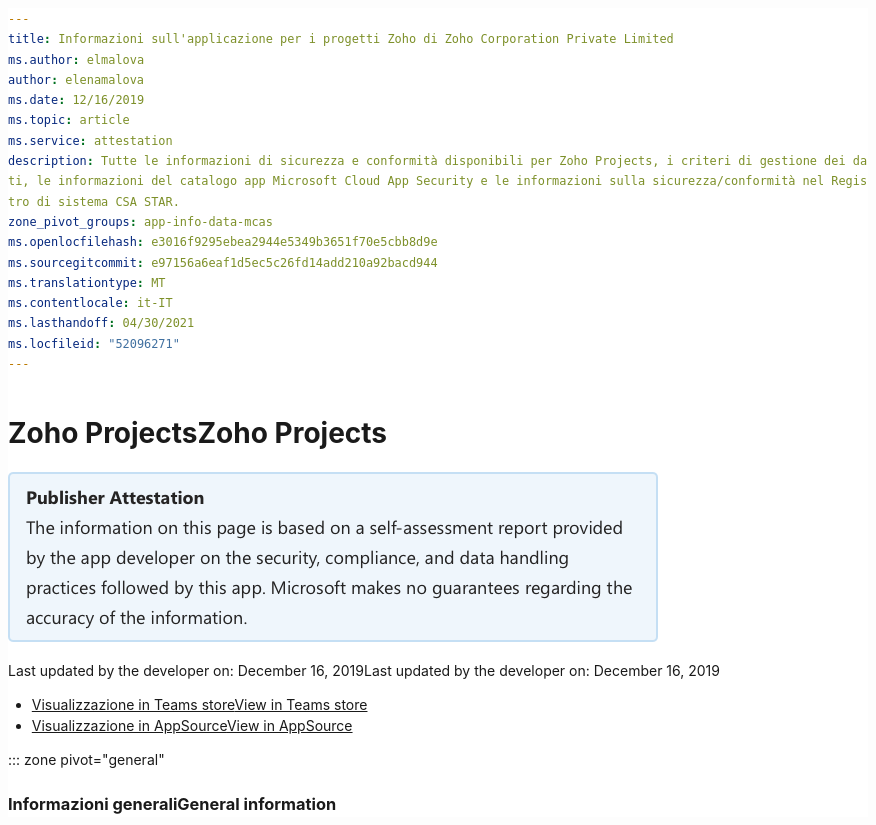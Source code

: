 ```yaml
---
title: Informazioni sull'applicazione per i progetti Zoho di Zoho Corporation Private Limited
ms.author: elmalova
author: elenamalova
ms.date: 12/16/2019
ms.topic: article
ms.service: attestation
description: Tutte le informazioni di sicurezza e conformità disponibili per Zoho Projects, i criteri di gestione dei dati, le informazioni del catalogo app Microsoft Cloud App Security e le informazioni sulla sicurezza/conformità nel Registro di sistema CSA STAR.
zone_pivot_groups: app-info-data-mcas
ms.openlocfilehash: e3016f9295ebea2944e5349b3651f70e5cbb8d9e
ms.sourcegitcommit: e97156a6eaf1d5ec5c26fd14add210a92bacd944
ms.translationtype: MT
ms.contentlocale: it-IT
ms.lasthandoff: 04/30/2021
ms.locfileid: "52096271"
---
```

# <a name="zoho-projects"></a><span data-ttu-id="b4b16-103">Zoho Projects</span><span class="sxs-lookup"><span data-stu-id="b4b16-103">Zoho Projects</span></span>

<p></p>
<img alt="Publisher Attestation: The information on this page is based on a self-assessment report provided by the app developer on the security, compliance, and data handling practices followed by this app. Microsoft makes no guarantees regarding the accuracy of the information." src="../media/attested.png" width="650" />
<p><span data-ttu-id="b4b16-104">Last updated by the developer on: December 16, 2019</span><span class="sxs-lookup"><span data-stu-id="b4b16-104">Last updated by the developer on: December 16, 2019</span></span></p>

* <span data-ttu-id="b4b16-105"><a href="https://teams.microsoft.com/l/app/4a39aea9-8537-4c2f-b66d-ca364eb3b80d" target="_blank">Visualizzazione in Teams store</a></span><span class="sxs-lookup"><span data-stu-id="b4b16-105"><a href="https://teams.microsoft.com/l/app/4a39aea9-8537-4c2f-b66d-ca364eb3b80d" target="_blank">View in Teams store</a></span></span>
* <span data-ttu-id="b4b16-106"><a href="https://appsource.microsoft.com/product/office/WA104381668" target="_blank">Visualizzazione in AppSource</a></span><span class="sxs-lookup"><span data-stu-id="b4b16-106"><a href="https://appsource.microsoft.com/product/office/WA104381668" target="_blank">View in AppSource</a></span></span>

::: zone pivot="general"

### <a name="general-information"></a><span data-ttu-id="b4b16-107">Informazioni generali</span><span class="sxs-lookup"><span data-stu-id="b4b16-107">General information</span></span>
